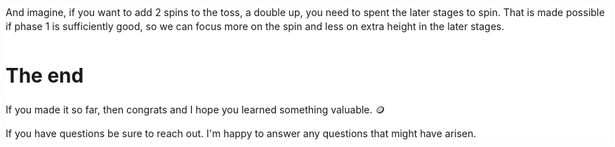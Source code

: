 And imagine, if you want to add 2 spins to the toss, a double up, you need to spent the later stages to spin. That is made possible if phase 1 is sufficiently good, so we can focus more on the spin and less on extra height in the later stages.

# The end

If you made it so far, then congrats and I hope you learned something valuable. 🪙

If you have questions be sure to reach out. I'm happy to answer any questions that might have arisen.
